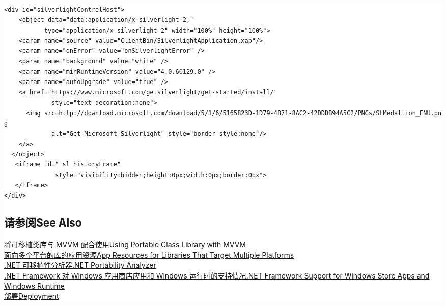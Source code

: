 ```xaml  
<div id="silverlightControlHost">  
    <object data="data:application/x-silverlight-2,"   
           type="application/x-silverlight-2" width="100%" height="100%">  
    <param name="source" value="ClientBin/SilverlightApplication.xap"/>  
    <param name="onError" value="onSilverlightError" />  
    <param name="background" value="white" />  
    <param name="minRuntimeVersion" value="4.0.60129.0" />  
    <param name="autoUpgrade" value="true" />  
    <a href="https://www.microsoft.com/getsilverlight/get-started/install/"   
             style="text-decoration:none">  
      <img src=http://download.microsoft.com/download/5/1/6/5165823D-1D79-4871-8AC2-42DDDB94A5C2/PNGs/SLMedallion_ENU.png  
             alt="Get Microsoft Silverlight" style="border-style:none"/>  
    </a>  
  </object>  
   <iframe id="_sl_historyFrame"   
              style="visibility:hidden;height:0px;width:0px;border:0px">  
   </iframe>  
</div>  
```  
  
## <a name="see-also"></a><span data-ttu-id="7d8fd-461">请参阅</span><span class="sxs-lookup"><span data-stu-id="7d8fd-461">See Also</span></span>  
 [<span data-ttu-id="7d8fd-462">将可移植类库与 MVVM 配合使用</span><span class="sxs-lookup"><span data-stu-id="7d8fd-462">Using Portable Class Library with MVVM</span></span>](../../../docs/standard/cross-platform/using-portable-class-library-with-model-view-view-model.md)  
 [<span data-ttu-id="7d8fd-463">面向多个平台的库的应用资源</span><span class="sxs-lookup"><span data-stu-id="7d8fd-463">App Resources for Libraries That Target Multiple Platforms</span></span>](../../../docs/standard/cross-platform/app-resources-for-libraries-that-target-multiple-platforms.md)  
 [<span data-ttu-id="7d8fd-464">.NET 可移植性分析器</span><span class="sxs-lookup"><span data-stu-id="7d8fd-464">.NET Portability Analyzer</span></span>](http://visualstudiogallery.msdn.microsoft.com/1177943e-cfb7-4822-a8a6-e56c7905292b)  
 [<span data-ttu-id="7d8fd-465">.NET Framework 对 Windows 应用商店应用和 Windows 运行时的支持情况</span><span class="sxs-lookup"><span data-stu-id="7d8fd-465">.NET Framework Support for Windows Store Apps and Windows Runtime</span></span>](../../../docs/standard/cross-platform/support-for-windows-store-apps-and-windows-runtime.md)  
 [<span data-ttu-id="7d8fd-466">部署</span><span class="sxs-lookup"><span data-stu-id="7d8fd-466">Deployment</span></span>](../../../docs/framework/deployment/net-framework-applications.md)
